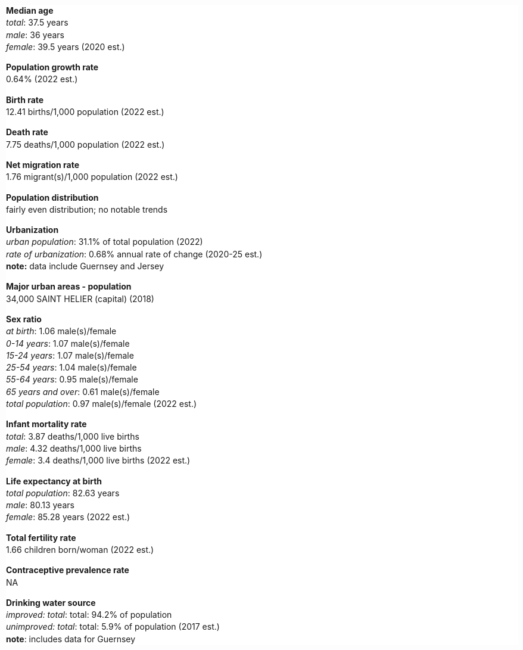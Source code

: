 **Median age**<br>
_total_: 37.5 years<br>
_male_: 36 years<br>
_female_: 39.5 years (2020 est.)<br>

**Population growth rate**<br>
0.64% (2022 est.)<br>

**Birth rate**<br>
12.41 births/1,000 population (2022 est.)<br>

**Death rate**<br>
7.75 deaths/1,000 population (2022 est.)<br>

**Net migration rate**<br>
1.76 migrant(s)/1,000 population (2022 est.)<br>

**Population distribution**<br>
fairly even distribution; no notable trends<br>

**Urbanization**<br>
_urban population_: 31.1% of total population (2022)<br>
_rate of urbanization_: 0.68% annual rate of change (2020-25 est.)<br>
<strong>note:</strong> data include Guernsey and Jersey<br>

**Major urban areas - population**<br>
34,000 SAINT HELIER (capital) (2018)<br>

**Sex ratio**<br>
_at birth_: 1.06 male(s)/female<br>
_0-14 years_: 1.07 male(s)/female<br>
_15-24 years_: 1.07 male(s)/female<br>
_25-54 years_: 1.04 male(s)/female<br>
_55-64 years_: 0.95 male(s)/female<br>
_65 years and over_: 0.61 male(s)/female<br>
_total population_: 0.97 male(s)/female (2022 est.)<br>

**Infant mortality rate**<br>
_total_: 3.87 deaths/1,000 live births<br>
_male_: 4.32 deaths/1,000 live births<br>
_female_: 3.4 deaths/1,000 live births (2022 est.)<br>

**Life expectancy at birth**<br>
_total population_: 82.63 years<br>
_male_: 80.13 years<br>
_female_: 85.28 years (2022 est.)<br>

**Total fertility rate**<br>
1.66 children born/woman (2022 est.)<br>

**Contraceptive prevalence rate**<br>
NA<br>

**Drinking water source**<br>
_improved: total_: total: 94.2% of population<br>
_unimproved: total_: total: 5.9% of population (2017 est.)<br>
<strong>note</strong>: includes data for Guernsey<br>
